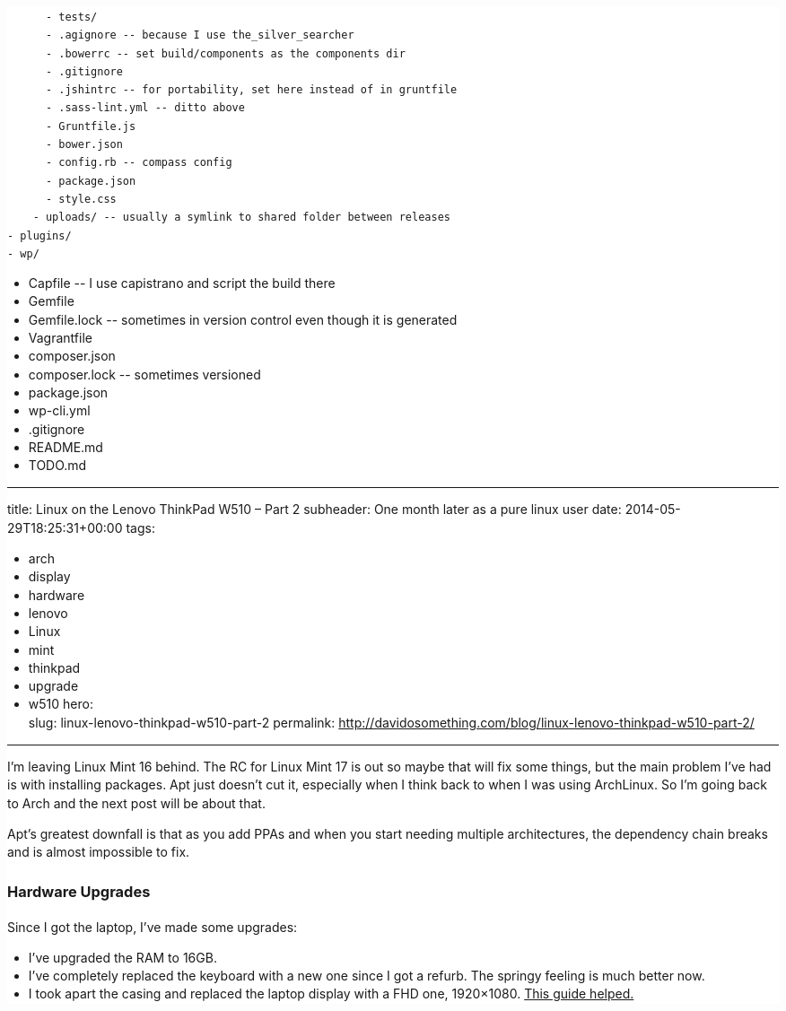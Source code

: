           - tests/
          - .agignore -- because I use the_silver_searcher
          - .bowerrc -- set build/components as the components dir
          - .gitignore
          - .jshintrc -- for portability, set here instead of in gruntfile
          - .sass-lint.yml -- ditto above
          - Gruntfile.js
          - bower.json
          - config.rb -- compass config
          - package.json
          - style.css
        - uploads/ -- usually a symlink to shared folder between releases
    - plugins/
    - wp/
  - Capfile -- I use capistrano and script the build there
  - Gemfile
  - Gemfile.lock -- sometimes in version control even though it is generated
  - Vagrantfile
  - composer.json
  - composer.lock -- sometimes versioned
  - package.json
  - wp-cli.yml
- .gitignore
- README.md
- TODO.md
</pre>




---
title:      Linux on the Lenovo ThinkPad W510 &#8211; Part 2
subheader:  One month later as a pure linux user
date:       2014-05-29T18:25:31+00:00
tags:
  - arch
  - display
  - hardware
  - lenovo
  - Linux
  - mint
  - thinkpad
  - upgrade
  - w510
hero:       
slug:       linux-lenovo-thinkpad-w510-part-2
permalink:  http://davidosomething.com/blog/linux-lenovo-thinkpad-w510-part-2/
---


<p>I&#8217;m leaving Linux Mint 16 behind. The RC for Linux Mint 17 is out so maybe that will fix some things, but the main problem I&#8217;ve had is with installing packages. Apt just doesn&#8217;t cut it, especially when I think back to when I was using ArchLinux. So I&#8217;m going back to Arch and the next post will be about that.</p>
<p>Apt&#8217;s greatest downfall is that as you add PPAs and when you start needing multiple architectures, the dependency chain breaks and is almost impossible to fix.</p>
<h3>Hardware Upgrades</h3>
<p>Since I got the laptop, I&#8217;ve made some upgrades:</p>
<ul>
<li>I&#8217;ve upgraded the RAM to 16GB.</li>
<li>I&#8217;ve completely replaced the keyboard with a new one since I got a refurb. The springy feeling is much better now.</li>
<li>I took apart the casing and replaced the laptop display with a FHD one, 1920&#215;1080. <a href="http://www.ifixit.com/Guide/Upgrading+the+Lenovo+ThinkPad+T520+Display/9763" target="_blank">This guide helped.</a></li>